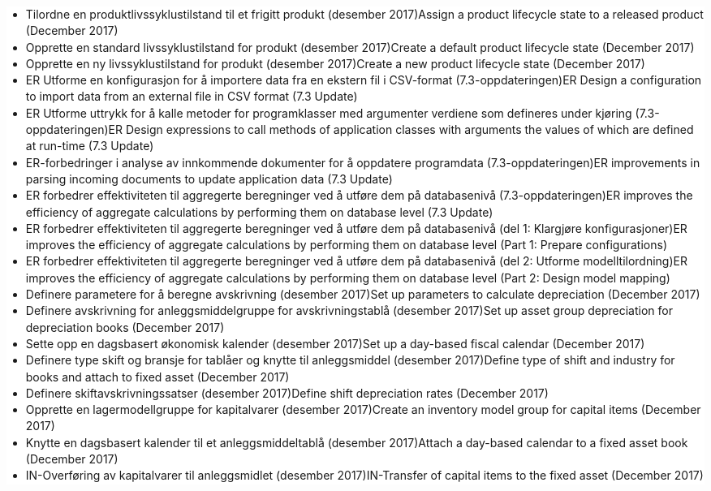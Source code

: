 - <span data-ttu-id="b2180-113">Tilordne en produktlivssyklustilstand til et frigitt produkt (desember 2017)</span><span class="sxs-lookup"><span data-stu-id="b2180-113">Assign a product lifecycle state to a released product (December 2017)</span></span>
- <span data-ttu-id="b2180-114">Opprette en standard livssyklustilstand for produkt (desember 2017)</span><span class="sxs-lookup"><span data-stu-id="b2180-114">Create a default product lifecycle state (December 2017)</span></span>
- <span data-ttu-id="b2180-115">Opprette en ny livssyklustilstand for produkt (desember 2017)</span><span class="sxs-lookup"><span data-stu-id="b2180-115">Create a new product lifecycle state (December 2017)</span></span>
- <span data-ttu-id="b2180-116">ER Utforme en konfigurasjon for å importere data fra en ekstern fil i CSV-format (7.3-oppdateringen)</span><span class="sxs-lookup"><span data-stu-id="b2180-116">ER Design a configuration to import data from an external file in CSV format (7.3 Update)</span></span>
- <span data-ttu-id="b2180-117">ER Utforme uttrykk for å kalle metoder for programklasser med argumenter verdiene som defineres under kjøring (7.3-oppdateringen)</span><span class="sxs-lookup"><span data-stu-id="b2180-117">ER Design expressions to call methods of application classes with arguments the values of which are defined at run-time (7.3 Update)</span></span>
- <span data-ttu-id="b2180-118">ER-forbedringer i analyse av innkommende dokumenter for å oppdatere programdata (7.3-oppdateringen)</span><span class="sxs-lookup"><span data-stu-id="b2180-118">ER improvements in parsing incoming documents to update application data (7.3 Update)</span></span>
- <span data-ttu-id="b2180-119">ER forbedrer effektiviteten til aggregerte beregninger ved å utføre dem på databasenivå (7.3-oppdateringen)</span><span class="sxs-lookup"><span data-stu-id="b2180-119">ER improves the efficiency of aggregate calculations by performing them on database level (7.3 Update)</span></span>
- <span data-ttu-id="b2180-120">ER forbedrer effektiviteten til aggregerte beregninger ved å utføre dem på databasenivå (del 1: Klargjøre konfigurasjoner)</span><span class="sxs-lookup"><span data-stu-id="b2180-120">ER improves the efficiency of aggregate calculations by performing them on database level (Part 1: Prepare configurations)</span></span>
- <span data-ttu-id="b2180-121">ER forbedrer effektiviteten til aggregerte beregninger ved å utføre dem på databasenivå (del 2: Utforme modelltilordning)</span><span class="sxs-lookup"><span data-stu-id="b2180-121">ER improves the efficiency of aggregate calculations by performing them on database level (Part 2: Design model mapping)</span></span>
- <span data-ttu-id="b2180-122">Definere parametere for å beregne avskrivning (desember 2017)</span><span class="sxs-lookup"><span data-stu-id="b2180-122">Set up parameters to calculate depreciation (December 2017)</span></span>
- <span data-ttu-id="b2180-123">Definere avskrivning for anleggsmiddelgruppe for avskrivningstablå (desember 2017)</span><span class="sxs-lookup"><span data-stu-id="b2180-123">Set up asset group depreciation for depreciation books (December 2017)</span></span>
- <span data-ttu-id="b2180-124">Sette opp en dagsbasert økonomisk kalender (desember 2017)</span><span class="sxs-lookup"><span data-stu-id="b2180-124">Set up a day-based fiscal calendar (December 2017)</span></span>
- <span data-ttu-id="b2180-125">Definere type skift og bransje for tablåer og knytte til anleggsmiddel (desember 2017)</span><span class="sxs-lookup"><span data-stu-id="b2180-125">Define type of shift and industry for books and attach to fixed asset (December 2017)</span></span>
- <span data-ttu-id="b2180-126">Definere skiftavskrivningssatser (desember 2017)</span><span class="sxs-lookup"><span data-stu-id="b2180-126">Define shift depreciation rates (December 2017)</span></span>
- <span data-ttu-id="b2180-127">Opprette en lagermodellgruppe for kapitalvarer (desember 2017)</span><span class="sxs-lookup"><span data-stu-id="b2180-127">Create an inventory model group for capital items (December 2017)</span></span>
- <span data-ttu-id="b2180-128">Knytte en dagsbasert kalender til et anleggsmiddeltablå (desember 2017)</span><span class="sxs-lookup"><span data-stu-id="b2180-128">Attach a day-based calendar to a fixed asset book (December 2017)</span></span>
- <span data-ttu-id="b2180-129">IN-Overføring av kapitalvarer til anleggsmidlet (desember 2017)</span><span class="sxs-lookup"><span data-stu-id="b2180-129">IN-Transfer of capital items to the fixed asset (December 2017)</span></span>
